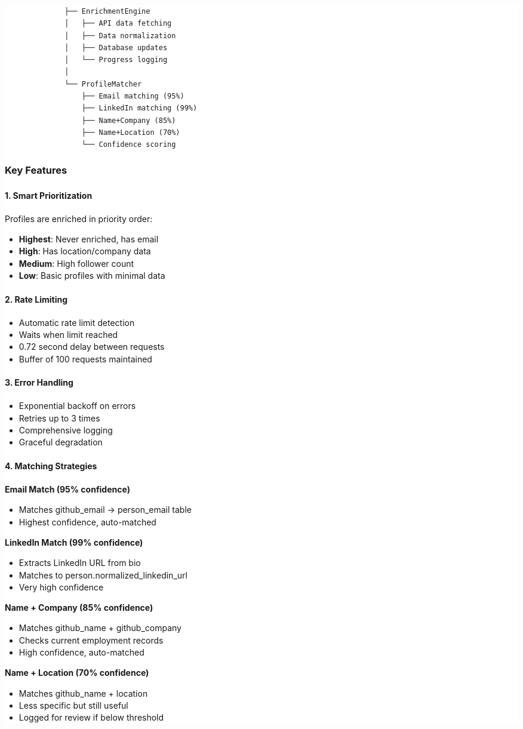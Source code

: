```
              ├── EnrichmentEngine
              │   ├── API data fetching
              │   ├── Data normalization
              │   ├── Database updates
              │   └── Progress logging
              │
              └── ProfileMatcher
                  ├── Email matching (95%)
                  ├── LinkedIn matching (99%)
                  ├── Name+Company (85%)
                  ├── Name+Location (70%)
                  └── Confidence scoring
```

### Key Features

#### 1. Smart Prioritization
Profiles are enriched in priority order:
- **Highest**: Never enriched, has email
- **High**: Has location/company data
- **Medium**: High follower count
- **Low**: Basic profiles with minimal data

#### 2. Rate Limiting
- Automatic rate limit detection
- Waits when limit reached
- 0.72 second delay between requests
- Buffer of 100 requests maintained

#### 3. Error Handling
- Exponential backoff on errors
- Retries up to 3 times
- Comprehensive logging
- Graceful degradation

#### 4. Matching Strategies
**Email Match (95% confidence)**
- Matches github_email → person_email table
- Highest confidence, auto-matched

**LinkedIn Match (99% confidence)**
- Extracts LinkedIn URL from bio
- Matches to person.normalized_linkedin_url
- Very high confidence

**Name + Company (85% confidence)**
- Matches github_name + github_company
- Checks current employment records
- High confidence, auto-matched

**Name + Location (70% confidence)**
- Matches github_name + location
- Less specific but still useful
- Logged for review if below threshold
